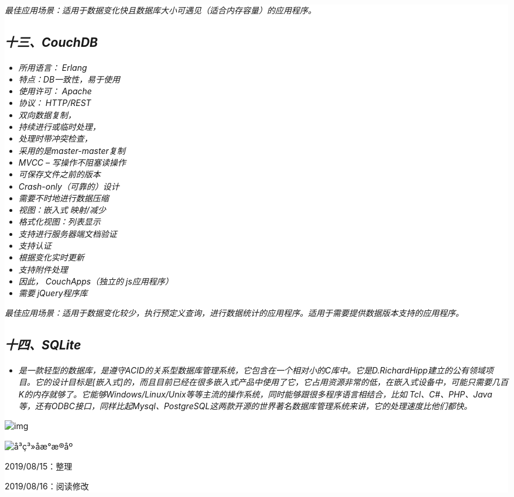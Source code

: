 

*最佳应用场景：适用于数据变化快且数据库大小可遇见（适合内存容量）的应用程序。*



## *十三、CouchDB*

- *所用语言： Erlang*
- *特点：DB一致性，易于使用*
- *使用许可： Apache*
- *协议： HTTP/REST*
- *双向数据复制，*
- *持续进行或临时处理，*
- *处理时带冲突检查，*
- *采用的是master-master复制*
- *MVCC – 写操作不阻塞读操作*
- *可保存文件之前的版本*
- *Crash-only（可靠的）设计*
- *需要不时地进行数据压缩*
- *视图：嵌入式 映射/减少*
- *格式化视图：列表显示*
- *支持进行服务器端文档验证*
- *支持认证*
- *根据变化实时更新*
- *支持附件处理*
- *因此， CouchApps（独立的 js应用程序）*
- *需要 jQuery程序库*



*最佳应用场景：适用于数据变化较少，执行预定义查询，进行数据统计的应用程序。适用于需要提供数据版本支持的应用程序。*

##  *十四、SQLite*

- *是一款轻型的数据库，是遵守ACID的关系型数据库管理系统，它包含在一个相对小的C库中。它是D.RichardHipp建立的公有领域项目。它的设计目标是[嵌入式]的，而且目前已经在很多嵌入式产品中使用了它，它占用资源非常的低，在嵌入式设备中，可能只需要几百K的内存就够了。它能够Windows/Linux/Unix等等主流的操作系统，同时能够跟很多程序语言相结合，比如 Tcl、C#、PHP、Java等，还有ODBC接口，同样比起Mysql、PostgreSQL这两款开源的世界著名数据库管理系统来讲，它的处理速度比他们都快。*



![img](http://s1.51cto.com/oss/201807/18/609f2f06b7048d7f54f4021557384b72.jpg)

![å³ç³»åæ°æ®åº](http://s4.51cto.com/oss/201807/18/83203dbd917431c12699394f262b410a.jpg)

 2019/08/15：整理

2019/08/16：阅读修改



 

